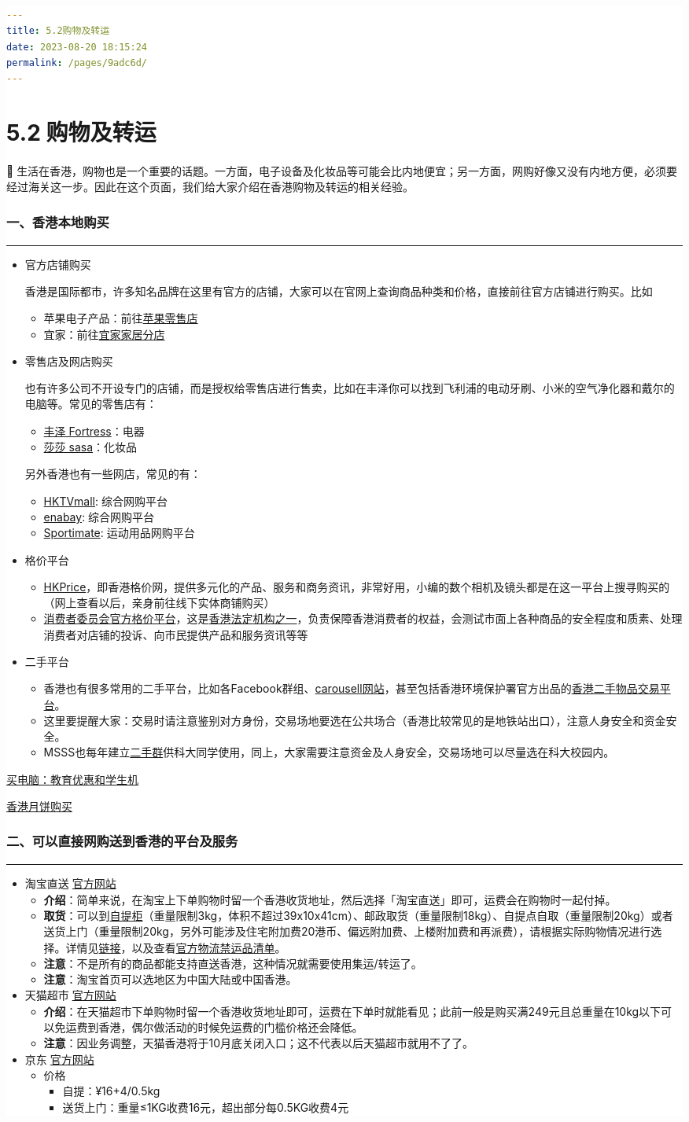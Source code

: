 ```yaml
---
title: 5.2购物及转运
date: 2023-08-20 18:15:24
permalink: /pages/9adc6d/
---
```

# 5.2 购物及转运

💚 生活在香港，购物也是一个重要的话题。一方面，电子设备及化妆品等可能会比内地便宜；另一方面，网购好像又没有内地方便，必须要经过海关这一步。因此在这个页面，我们给大家介绍在香港购物及转运的相关经验。

### 一、香港本地购买

---

- 官方店铺购买
    
    香港是国际都市，许多知名品牌在这里有官方的店铺，大家可以在官网上查询商品种类和价格，直接前往官方店铺进行购买。比如
    
    - 苹果电子产品：前往[苹果零售店](https://www.apple.com/hk/retail/)
    - 宜家：前往[宜家家居分店](https://www.ikea.com.hk/zh/where-are-we)
- 零售店及网店购买
    
    也有许多公司不开设专门的店铺，而是授权给零售店进行售卖，比如在丰泽你可以找到飞利浦的电动牙刷、小米的空气净化器和戴尔的电脑等。常见的零售店有：
    
    - [丰泽 Fortress](https://www.fortress.com.hk/)：电器
    - [莎莎 sasa](https://www.sasa.com.hk/)：化妆品
    
    另外香港也有一些网店，常见的有：
    
    - [HKTVmall](https://www.hktvmall.com/hktv/zh/): 综合网购平台
    - [enabay](https://enabay.com/): 综合网购平台
    - [Sportimate](https://www.sportimate.hk/index.php?route=common/home): 运动用品网购平台
- 格价平台
    - [HKPrice](https://www.price.com.hk/)，即香港格价网，提供多元化的产品、服务和商务资讯，非常好用，小编的数个相机及镜头都是在这一平台上搜寻购买的（网上查看以后，亲身前往线下实体商铺购买）
    - [消费者委员会官方格价平台](https://online-price-watch.consumer.org.hk/opw/?lang=tc)，这是[香港法定机构之一](https://www.consumer.org.hk/tc)，负责保障香港消费者的权益，会测试市面上各种商品的安全程度和质素、处理消费者对店铺的投诉、向市民提供产品和服务资讯等等
- 二手平台
    - 香港也有很多常用的二手平台，比如各Facebook群组、[carousell网站](https://www.carousell.com.hk/)，甚至包括香港环境保护署官方出品的[香港二手物品交易平台](https://wasteexchange.wastereduction.gov.hk/index.php?route=common/home)。
    - 这里要提醒大家：交易时请注意鉴别对方身份，交易场地要选在公共场合（香港比较常见的是地铁站出口），注意人身安全和资金安全。
    - MSSS也每年建立[二手群](https://www.notion.so/08a3f9ffbfaa4c33b6b5361bcbd3eed5?pvs=21)供科大同学使用，同上，大家需要注意资金及人身安全，交易场地可以尽量选在科大校园内。

[买电脑：教育优惠和学生机](https://www.notion.so/6a482f13a644417581d997b2c2471b97?pvs=21)

[香港月饼购买](https://www.notion.so/75d1085a185a46f981143350f8657288?pvs=21)

### 二、可以直接网购送到香港的平台及服务

---

- 淘宝直送 [官方网站](https://world.taobao.com/)
    - **介绍**：简单来说，在淘宝上下单购物时留一个香港收货地址，然后选择「淘宝直送」即可，运费会在购物时一起付掉。
    - **取货**：可以到[自提柜](https://m.tb.cn/h.fDL10im)（重量限制3kg，体积不超过39x10x41cm）、邮政取货（重量限制18kg）、自提点自取（重量限制20kg）或者送货上门（重量限制20kg，另外可能涉及住宅附加费20港币、偏远附加费、上楼附加费和再派费），请根据实际购物情况进行选择。详情见[链接](https://m.tb.cn/h.fwoaJkL)，以及查看[官方物流禁运品清单](https://m.tb.cn/h.fwLytje)。
    - **注意**：不是所有的商品都能支持直送香港，这种情况就需要使用集运/转运了。
    - **注意**：淘宝首页可以选地区为中国大陆或中国香港。
- 天猫超市 [官方网站](https://chaoshi.tmall.com/overseas.htm)
    - **介绍**：在天猫超市下单购物时留一个香港收货地址即可，运费在下单时就能看见；此前一般是购买满249元且总重量在10kg以下可以免运费到香港，偶尔做活动的时候免运费的门槛价格还会降低。
    - **注意**：因业务调整，天猫香港将于10月底关闭入口；这不代表以后天猫超市就用不了了。
- 京东 [官方网站](https://hk.jd.com/)
    - 价格
        - 自提：¥16+4/0.5kg
        - 送货上门：重量≤1KG收费16元，超出部分每0.5KG收费4元